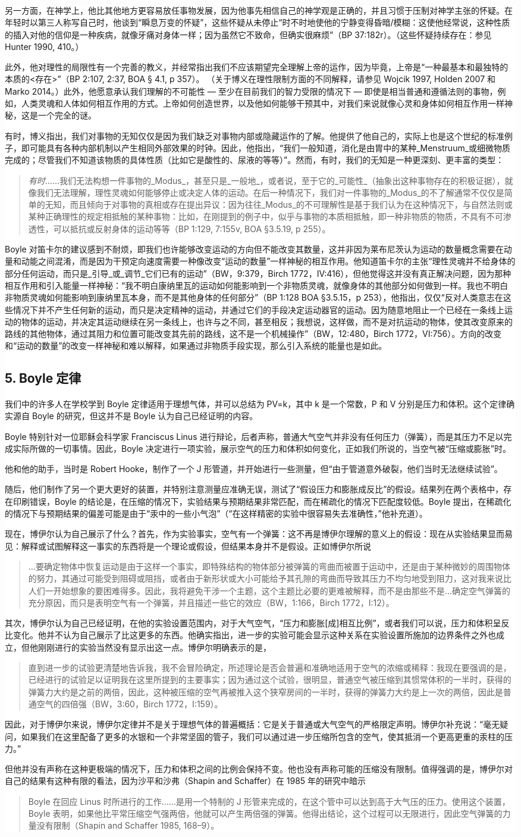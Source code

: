 另一方面，在神学上，他比其他地方更容易放任事物发展，因为他事先相信自己的神学观是正确的，并且习惯于压制对神学主张的怀疑。在年轻时以第三人称写自己时，他谈到“瞬息万变的怀疑”，这些怀疑从未停止“时不时地使他的宁静变得昏暗/模糊：这使他经常说，这种性质的插入对他的信仰是一种疾病，就像牙痛对身体一样；因为虽然它不致命，但确实很麻烦”（BP 37:182r）。（这些怀疑持续存在：参见 Hunter 1990, 410。）

此外，他对理性的局限性有一个完善的教义，并经常指出我们不应该期望完全理解上帝的运作，因为毕竟，上帝是“一种最基本和最独特的本质的<存在>”（BP 2:107, 2:37, BOA § 4.1, p 357）。 （关于博义在理性限制方面的不同解释，请参见 Wojcik 1997, Holden 2007 和 Marko 2014。）此外，他愿意承认我们理解的不可能性 — 至少在目前我们的智力受限的情况下 — 即使是相当普通和遵循法则的事物，例如，人类灵魂和人体如何相互作用的方式。上帝如何创造世界，以及他如何能够干预其中，对我们来说就像心灵和身体如何相互作用一样神秘，这是一个完全的谜。

有时，博义指出，我们对事物的无知仅仅是因为我们缺乏对事物内部或隐藏运作的了解。他提供了他自己的，实际上也是这个世纪的标准例子，即可能具有各种内部机制以产生相同外部效果的时钟。因此，他指出，“我们一般知道，消化是由胃中的某种_Menstruum_或细微物质完成的；尽管我们不知道该物质的具体性质（比如它是酸性的、尿液的等等）”。然而，有时，我们的无知是一种更深刻、更丰富的类型：

> _有时_……我们无法构想一件事物的_Modus_，甚至只是_一般地_，或者说，至于它的_可能性_（抽象出这种事物存在的积极证据），就像我们无法理解，理性灵魂如何能够停止或决定人体的运动。在后一种情况下，我们对一件事物的_Modus_的不了解通常不仅仅是简单的无知，而且倾向于对事物的真相或存在提出异议：因为往往_Modus_的不可理解性是基于我们认为在这种情况下，与自然法则或某种正确理性的规定相抵触的某种事物：比如，在刚提到的例子中，似乎与事物的本质相抵触，即一种非物质的物质，不具有不可渗透性，可以抵抗或反射身体的运动等等（BP 1:129, 7:155v, BOA §3.5.19, p 255）。

Boyle 对笛卡尔的建议感到不耐烦，即我们也许能够改变运动的方向但不能改变其数量，这并非因为莱布尼茨认为运动的数量概念需要在动量和动能之间混淆，而是因为干预定向速度需要一种像改变“运动的数量”一样神秘的相互作用。他知道笛卡尔的主张“理性灵魂并不给身体的部分任何运动，而只是_引导_或_调节_它们已有的运动”（BW，9:379，Birch 1772，IV:416），但他觉得这并没有真正解决问题，因为那种相互作用和引入能量一样神秘：“我不明白康纳里瓦的运动如何能影响到一个非物质灵魂，就像身体的其他部分如何做到一样。我也不明白非物质灵魂如何能影响到康纳里瓦本身，而不是其他身体的任何部分”（BP 1:128 BOA §3.5.15，p 253），他指出，仅仅“反对人类意志在这些情况下并不产生任何新的运动，而只是决定精神的运动，并通过它们的手段决定运动器官的运动。因为随意地阻止一个已经在一条线上运动的物体的运动，并决定其运动继续在另一条线上，也许与之不同，甚至相反；我想说，这样做，而不是对抗运动的物体，使其改变原来的路线的其他物体，通过其阻力和位置可能改变其先前的路线，这不是一个机械操作”（BW，12:480，Birch 1772，VI:756）。方向的改变和“运动的数量”的改变一样神秘和难以解释，如果通过非物质手段实现，那么引入系统的能量也是如此。

## 5. Boyle 定律

我们中的许多人在学校学到 Boyle 定律适用于理想气体，并可以总结为 PV=k，其中 k 是一个常数，P 和 V 分别是压力和体积。这个定律确实源自 Boyle 的研究，但这并不是 Boyle 认为自己已经证明的内容。

Boyle 特别针对一位耶稣会科学家 Franciscus Linus 进行辩论，后者声称，普通大气空气并非没有任何压力（弹簧），而是其压力不足以完成实际所做的一切事情。因此，Boyle 决定进行一项实验，展示空气的压力和体积如何变化，正如我们所说的，当空气被“压缩或膨胀”时。

他和他的助手，当时是 Robert Hooke，制作了一个 J 形管道，并开始进行一些测量，但“由于管道意外破裂，他们当时无法继续试验”。

随后，他们制作了另一个更大更好的装置，并特别注意测量应准确无误，测试了“假设压力和膨胀成反比”的假设。结果列在两个表格中，存在印刷错误，Boyle 的结论是，在压缩的情况下，实验结果与预期结果非常匹配，而在稀疏化的情况下匹配度较低。Boyle 提出，在稀疏化的情况下与预期结果的偏差可能是由于“汞中的一些小气泡”（“在这样精密的实验中很容易失去准确性，”他补充道）。

现在，博伊尔认为自己展示了什么？首先，作为实验事实，空气有一个弹簧：这不再是博伊尔理解的意义上的假设：现在从实验结果显而易见：解释或试图解释这一事实的东西将是一个理论或假设，但结果本身并不是假设。正如博伊尔所说

> …要确定物体中恢复运动是由于这样一个事实，即特殊结构的物体部分被弹簧的弯曲而被置于运动中，还是由于某种微妙的周围物体的努力，其通过可能受到阻碍或阻挡，或者由于新形状或大小可能给予其孔隙的弯曲而导致其压力不均匀地受到阻力，这对我来说比人们一开始想象的要困难得多。因此，我将避免干涉一个主题，这个主题比必要的更难被解释，而不是由那些不是…确定空气弹簧的充分原因，而只是表明空气有一个弹簧，并且描述一些它的效应（BW，1:166，Birch 1772，I:12）。

其次，博伊尔认为自己已经证明，在他的实验设置范围内，对于大气空气，“压力和膨胀\[成]相互比例”，或者我们可以说，压力和体积呈反比变化。他并不认为自己展示了比这更多的东西。他确实指出，进一步的实验可能会显示这种关系在实验设置所施加的边界条件之外也成立，但他刚刚进行的实验当然没有显示出这一点。博伊尔明确表示的是，

> 直到进一步的试验更清楚地告诉我，我不会冒险确定，所述理论是否会普遍和准确地适用于空气的浓缩或稀释：我现在要强调的是，已经进行的试验足以证明我在这里所提到的主要事实；因为通过这个试验，很明显，普通空气被压缩到其惯常体积的一半时，获得的弹簧力大约是之前的两倍，因此，这种被压缩的空气再被推入这个狭窄房间的一半时，获得的弹簧力大约是上一次的两倍，因此是普通空气的四倍强（BW，3:60，Birch 1772，I:159）。

因此，对于博伊尔来说，博伊尔定律并不是关于理想气体的普遍概括：它是关于普通或大气空气的严格限定声明。博伊尔补充说：“毫无疑问，如果我们在这里配备了更多的水银和一个非常坚固的管子，我们可以通过进一步压缩所包含的空气，使其抵消一个更高更重的汞柱的压力。”

但他并没有声称在这种更极端的情况下，压力和体积之间的比例会保持不变。他也没有声称可能的压缩没有限制。值得强调的是，博伊尔对自己的结果有这种有限的看法，因为沙平和沙弗（Shapin and Schaffer）在 1985 年的研究中暗示

> Boyle 在回应 Linus 时所进行的工作……是用一个特制的 J 形管来完成的，在这个管中可以达到高于大气压的压力。使用这个装置，Boyle 表明，如果他比平常压缩空气强两倍，他就可以产生两倍强的弹簧。他得出结论，这个过程可以无限进行，因此空气弹簧的力量没有限制（Shapin and Schaffer 1985, 168–9）。
